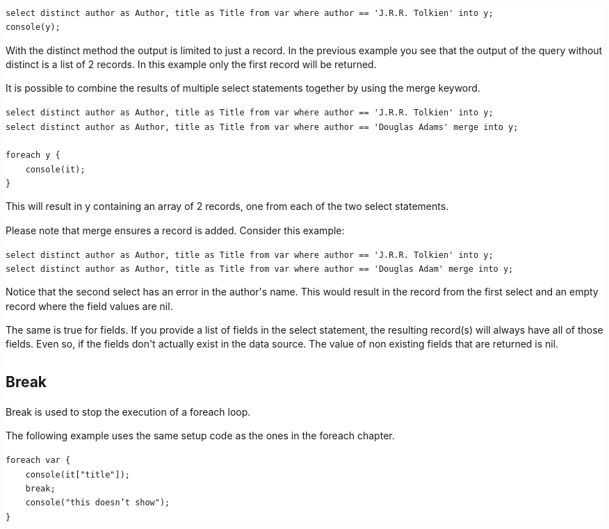 
```console
select distinct author as Author, title as Title from var where author == 'J.R.R. Tolkien' into y;
console(y);
```

With the distinct method the output is limited to just a record.
In the previous example you see that the output of the query without distinct is a list of 2 records.
In this example only the first record will be returned.

It is possible to combine the results of multiple select statements together by using the merge keyword.

```console
select distinct author as Author, title as Title from var where author == 'J.R.R. Tolkien' into y;
select distinct author as Author, title as Title from var where author == 'Douglas Adams' merge into y;

foreach y {
	console(it);
}
```

This will result in y containing an array of 2 records, one from each of the two select statements.

Please note that merge ensures a record is added.
Consider this example:

```console
select distinct author as Author, title as Title from var where author == 'J.R.R. Tolkien' into y;
select distinct author as Author, title as Title from var where author == 'Douglas Adam' merge into y;
```

Notice that the second select has an error in the author's name.
This would result in the record from the first select and an empty record where the field values are nil.


The same is true for fields.
If you provide a list of fields in the select statement, the resulting record(s) will always have all of those fields.
Even so, if the fields don't actually exist in the data source. The value of non existing fields that are returned is nil.



## Break


Break is used to stop the execution of a foreach loop.

The following example uses the same setup code as the ones in the foreach chapter.

```console
foreach var {
	console(it["title"]);
	break;
	console("this doesn’t show");
}

```
